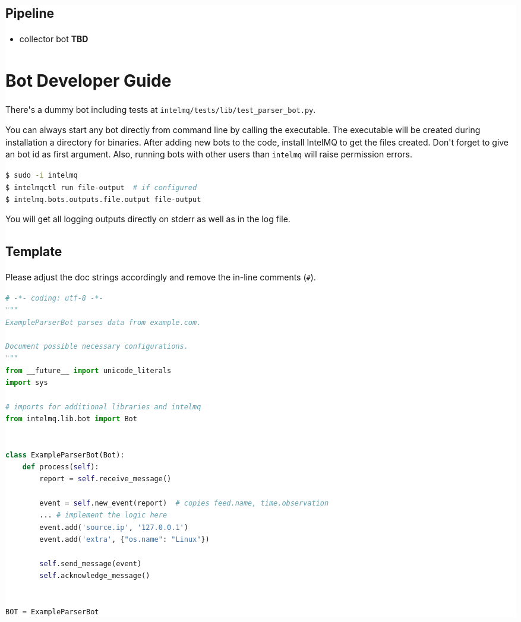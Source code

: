 ## Pipeline

  * collector bot
  **TBD**


# Bot Developer Guide

There's a dummy bot including tests at `intelmq/tests/lib/test_parser_bot.py`.

You can always start any bot directly from command line by calling the executable.
The executable will be created during installation a directory for binaries. After adding new bots to the code, install IntelMQ to get the files created.
Don't forget to give an bot id as first argument. Also, running bots with other users than `intelmq` will raise permission errors.
```bash
$ sudo -i intelmq
$ intelmqctl run file-output  # if configured
$ intelmq.bots.outputs.file.output file-output
```
You will get all logging outputs directly on stderr as well as in the log file.

## Template
Please adjust the doc strings accordingly and remove the in-line comments (`#`).
```python
# -*- coding: utf-8 -*-
"""
ExampleParserBot parses data from example.com.

Document possible necessary configurations.
"""
from __future__ import unicode_literals
import sys

# imports for additional libraries and intelmq
from intelmq.lib.bot import Bot


class ExampleParserBot(Bot):
    def process(self):
        report = self.receive_message()

        event = self.new_event(report)  # copies feed.name, time.observation
        ... # implement the logic here
        event.add('source.ip', '127.0.0.1')
        event.add('extra', {"os.name": "Linux"})

        self.send_message(event)
        self.acknowledge_message()


BOT = ExampleParserBot
```

